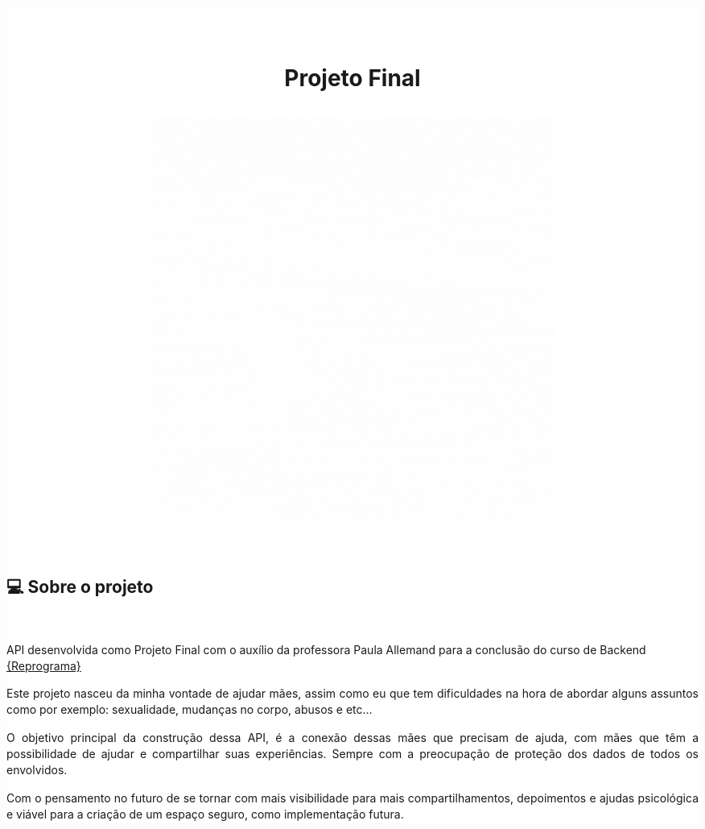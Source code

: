 <h1 align="center">
    <br>
    <p align="center">Projeto Final <p>
</h1>
<p align="center">
<img src="./assets/Para.gif"/>
</p>
<br>

## 💻 Sobre o projeto 

<br>

 API desenvolvida como Projeto Final com o auxílio da professora Paula Allemand para a conclusão do curso de Backend  [{Reprograma}](https://reprograma.com.br/)

<p align="justify">Este projeto nasceu da minha vontade de ajudar mães, assim como eu que tem dificuldades na hora de abordar alguns assuntos como por exemplo: sexualidade, mudanças no corpo, abusos e etc...

<p align="justify">O objetivo principal da construção dessa API, é a conexão dessas mães que precisam de ajuda, com mães que têm a possibilidade de ajudar e compartilhar suas experiências. Sempre com a preocupação de proteção dos dados de todos os envolvidos.

<p align="justify">Com o pensamento no futuro de se tornar com mais visibilidade para mais compartilhamentos, depoimentos e ajudas psicológica e viável para a criação de um espaço seguro, como implementação futura.
